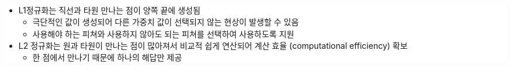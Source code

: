  - L1정규화는 직선과 타원 만나는 점이 양쪽 끝에 생성됨
    - 극단적인 값이 생성되어 다른 가중치 값이 선택되지 않는 현상이 발생할 수 있음
    - 사용해야 하는 피쳐와 사용하지 않아도 되는 피쳐를 선택하여 사용하도록 지원
 - L2 정규화는 원과 타원이 만나는 점이 많아져서 비교적 쉽게 연산되어 계산 효율 (computational efficiency) 확보
    - 한 점에서 만나기 때문에 하나의 해답만 제공






